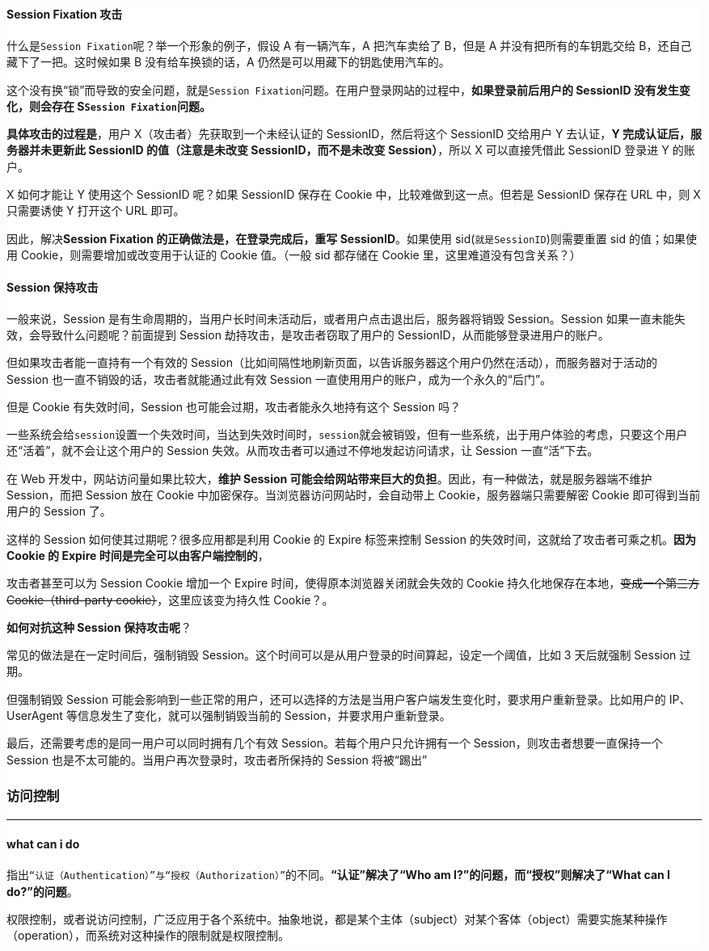 #### **Session Fixation 攻击**

什么是`Session Fixation`呢？举一个形象的例子，假设 A 有一辆汽车，A 把汽车卖给了 B，但是 A 并没有把所有的车钥匙交给 B，还自己藏下了一把。这时候如果 B 没有给车换锁的话，A 仍然是可以用藏下的钥匙使用汽车的。

这个没有换“锁”而导致的安全问题，就是`Session Fixation`问题。在用户登录网站的过程中，**如果登录前后用户的 SessionID 没有发生变化，则会存在 S`Session Fixation`问题。**

**具体攻击的过程是**，用户 X（攻击者）先获取到一个未经认证的 SessionID，然后将这个 SessionID 交给用户 Y 去认证，**Y 完成认证后，服务器并未更新此 SessionID 的值（注意是未改变 SessionID，而不是未改变 Session）**，所以 X 可以直接凭借此 SessionID 登录进 Y 的账户。

X 如何才能让 Y 使用这个 SessionID 呢？如果 SessionID 保存在 Cookie 中，比较难做到这一点。但若是 SessionID 保存在 URL 中，则 X 只需要诱使 Y 打开这个 URL 即可。

因此，解决**Session Fixation 的正确做法是，在登录完成后，重写 SessionID**。如果使用 sid(`就是SessionID`)则需要重置 sid 的值；如果使用 Cookie，则需要增加或改变用于认证的 Cookie 值。（一般 sid 都存储在 Cookie 里，这里难道没有包含关系？）

#### **Session 保持攻击**

一般来说，Session 是有生命周期的，当用户长时间未活动后，或者用户点击退出后，服务器将销毁 Session。Session 如果一直未能失效，会导致什么问题呢？前面提到 Session 劫持攻击，是攻击者窃取了用户的 SessionID，从而能够登录进用户的账户。

但如果攻击者能一直持有一个有效的 Session（比如间隔性地刷新页面，以告诉服务器这个用户仍然在活动），而服务器对于活动的 Session 也一直不销毁的话，攻击者就能通过此有效 Session 一直使用用户的账户，成为一个永久的“后门”。

但是 Cookie 有失效时间，Session 也可能会过期，攻击者能永久地持有这个 Session 吗？

一些系统会给`session`设置一个失效时间，当达到失效时间时，`session`就会被销毁，但有一些系统，出于用户体验的考虑，只要这个用户还“活着”，就不会让这个用户的 Session 失效。从而攻击者可以通过不停地发起访问请求，让 Session 一直“活”下去。

在 Web 开发中，网站访问量如果比较大，**维护 Session 可能会给网站带来巨大的负担**。因此，有一种做法，就是服务器端不维护 Session，而把 Session 放在 Cookie 中加密保存。当浏览器访问网站时，会自动带上 Cookie，服务器端只需要解密 Cookie 即可得到当前用户的 Session 了。

这样的 Session 如何使其过期呢？很多应用都是利用 Cookie 的 Expire 标签来控制 Session 的失效时间，这就给了攻击者可乘之机。**因为 Cookie 的 Expire 时间是完全可以由客户端控制的**，

攻击者甚至可以为 Session Cookie 增加一个 Expire 时间，使得原本浏览器关闭就会失效的 Cookie 持久化地保存在本地，~~变成一个第三方 Cookie（third-party cookie）~~，这里应该变为持久性 Cookie？。

**如何对抗这种 Session 保持攻击呢**？

常见的做法是在一定时间后，强制销毁 Session。这个时间可以是从用户登录的时间算起，设定一个阈值，比如 3 天后就强制 Session 过期。

但强制销毁 Session 可能会影响到一些正常的用户，还可以选择的方法是当用户客户端发生变化时，要求用户重新登录。比如用户的 IP、UserAgent 等信息发生了变化，就可以强制销毁当前的 Session，并要求用户重新登录。

最后，还需要考虑的是同一用户可以同时拥有几个有效 Session。若每个用户只允许拥有一个 Session，则攻击者想要一直保持一个 Session 也是不太可能的。当用户再次登录时，攻击者所保持的 Session 将被“踢出”

### **访问控制**

---

#### **what can i do**

指出`“认证（Authentication）”与“授权（Authorization）”`的不同。**“认证”解决了“Who am I?”的问题，而“授权”则解决了“What can I do?”的问题**。

权限控制，或者说访问控制，广泛应用于各个系统中。抽象地说，都是某个主体（subject）对某个客体（object）需要实施某种操作（operation），而系统对这种操作的限制就是权限控制。
